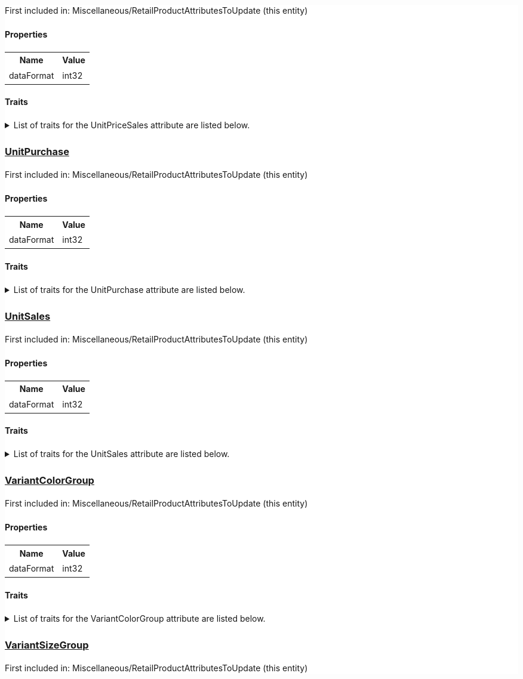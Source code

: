 First included in: Miscellaneous/RetailProductAttributesToUpdate (this entity)  

#### Properties

<table><tr><th>Name</th><th>Value</th></tr><tr><td>dataFormat</td><td>int32</td></tr></table>

#### Traits

<details><summary>List of traits for the UnitPriceSales attribute are listed below.</summary></details>

### <a href=#UnitPurchase name="UnitPurchase">UnitPurchase</a>

First included in: Miscellaneous/RetailProductAttributesToUpdate (this entity)  

#### Properties

<table><tr><th>Name</th><th>Value</th></tr><tr><td>dataFormat</td><td>int32</td></tr></table>

#### Traits

<details><summary>List of traits for the UnitPurchase attribute are listed below.</summary></details>

### <a href=#UnitSales name="UnitSales">UnitSales</a>

First included in: Miscellaneous/RetailProductAttributesToUpdate (this entity)  

#### Properties

<table><tr><th>Name</th><th>Value</th></tr><tr><td>dataFormat</td><td>int32</td></tr></table>

#### Traits

<details><summary>List of traits for the UnitSales attribute are listed below.</summary></details>

### <a href=#VariantColorGroup name="VariantColorGroup">VariantColorGroup</a>

First included in: Miscellaneous/RetailProductAttributesToUpdate (this entity)  

#### Properties

<table><tr><th>Name</th><th>Value</th></tr><tr><td>dataFormat</td><td>int32</td></tr></table>

#### Traits

<details><summary>List of traits for the VariantColorGroup attribute are listed below.</summary></details>

### <a href=#VariantSizeGroup name="VariantSizeGroup">VariantSizeGroup</a>

First included in: Miscellaneous/RetailProductAttributesToUpdate (this entity)  
